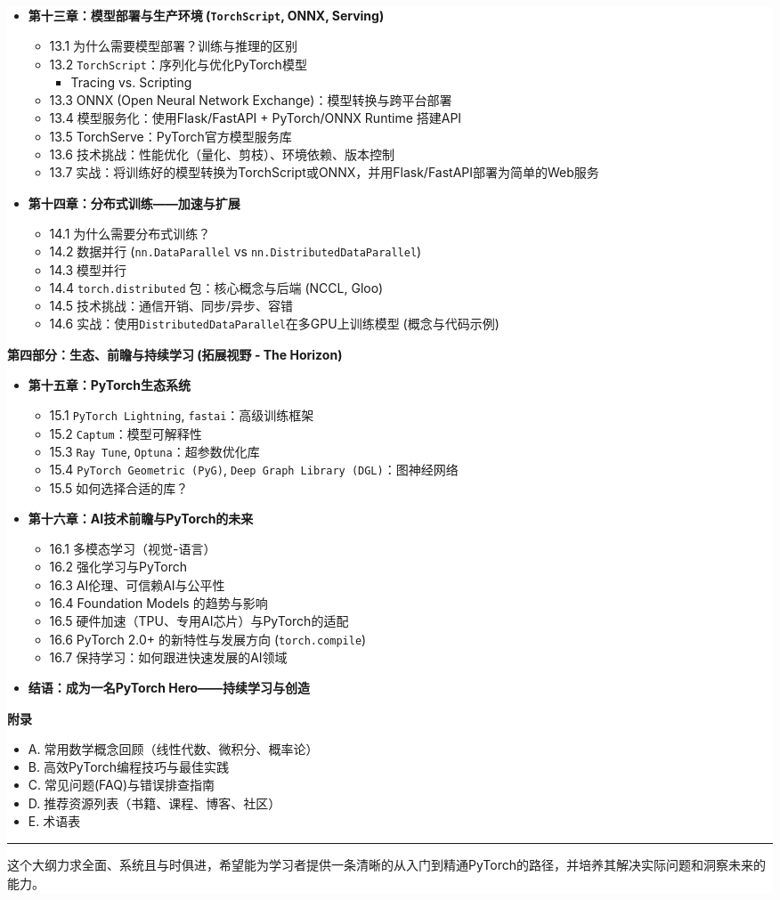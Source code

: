*   **第十三章：模型部署与生产环境 (`TorchScript`, ONNX, Serving)**
    *   13.1 为什么需要模型部署？训练与推理的区别
    *   13.2 `TorchScript`：序列化与优化PyTorch模型
        *   Tracing vs. Scripting
    *   13.3 ONNX (Open Neural Network Exchange)：模型转换与跨平台部署
    *   13.4 模型服务化：使用Flask/FastAPI + PyTorch/ONNX Runtime 搭建API
    *   13.5 TorchServe：PyTorch官方模型服务库
    *   13.6 技术挑战：性能优化（量化、剪枝）、环境依赖、版本控制
    *   13.7 实战：将训练好的模型转换为TorchScript或ONNX，并用Flask/FastAPI部署为简单的Web服务

*   **第十四章：分布式训练——加速与扩展**
    *   14.1 为什么需要分布式训练？
    *   14.2 数据并行 (`nn.DataParallel` vs `nn.DistributedDataParallel`)
    *   14.3 模型并行
    *   14.4 `torch.distributed` 包：核心概念与后端 (NCCL, Gloo)
    *   14.5 技术挑战：通信开销、同步/异步、容错
    *   14.6 实战：使用`DistributedDataParallel`在多GPU上训练模型 (概念与代码示例)

**第四部分：生态、前瞻与持续学习 (拓展视野 - The Horizon)**

*   **第十五章：PyTorch生态系统**
    *   15.1 `PyTorch Lightning`, `fastai`：高级训练框架
    *   15.2 `Captum`：模型可解释性
    *   15.3 `Ray Tune`, `Optuna`：超参数优化库
    *   15.4 `PyTorch Geometric (PyG)`, `Deep Graph Library (DGL)`：图神经网络
    *   15.5 如何选择合适的库？

*   **第十六章：AI技术前瞻与PyTorch的未来**
    *   16.1 多模态学习（视觉-语言）
    *   16.2 强化学习与PyTorch
    *   16.3 AI伦理、可信赖AI与公平性
    *   16.4 Foundation Models 的趋势与影响
    *   16.5 硬件加速（TPU、专用AI芯片）与PyTorch的适配
    *   16.6 PyTorch 2.0+ 的新特性与发展方向 (`torch.compile`)
    *   16.7 保持学习：如何跟进快速发展的AI领域

*   **结语：成为一名PyTorch Hero——持续学习与创造**

**附录**
*   A. 常用数学概念回顾（线性代数、微积分、概率论）
*   B. 高效PyTorch编程技巧与最佳实践
*   C. 常见问题(FAQ)与错误排查指南
*   D. 推荐资源列表（书籍、课程、博客、社区）
*   E. 术语表

---

这个大纲力求全面、系统且与时俱进，希望能为学习者提供一条清晰的从入门到精通PyTorch的路径，并培养其解决实际问题和洞察未来的能力。